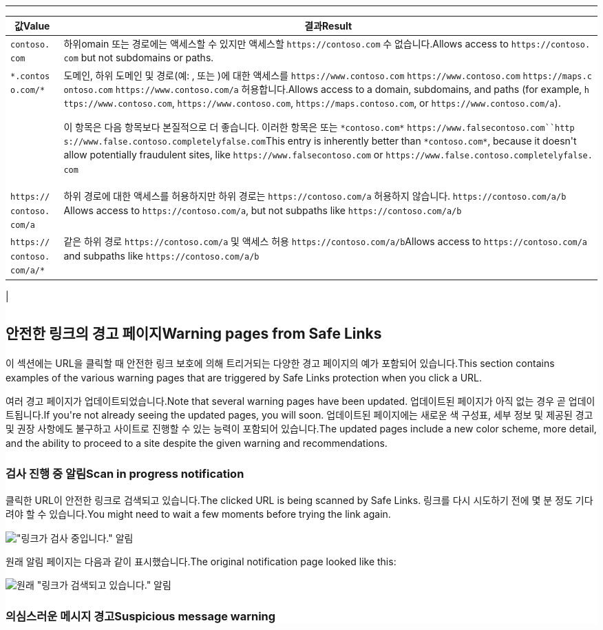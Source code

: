 ****

|<span data-ttu-id="86e44-333">값</span><span class="sxs-lookup"><span data-stu-id="86e44-333">Value</span></span>|<span data-ttu-id="86e44-334">결과</span><span class="sxs-lookup"><span data-stu-id="86e44-334">Result</span></span>|
|---|---|
|`contoso.com`|<span data-ttu-id="86e44-335">하위omain 또는 경로에는 액세스할 수 있지만 액세스할 `https://contoso.com` 수 없습니다.</span><span class="sxs-lookup"><span data-stu-id="86e44-335">Allows access to `https://contoso.com` but not subdomains or paths.</span></span>|
|`*.contoso.com/*`|<span data-ttu-id="86e44-336">도메인, 하위 도메인 및 경로(예: , 또는 )에 대한 액세스를 `https://www.contoso.com` `https://www.contoso.com` `https://maps.contoso.com` `https://www.contoso.com/a` 허용합니다.</span><span class="sxs-lookup"><span data-stu-id="86e44-336">Allows access to a domain, subdomains, and paths (for example, `https://www.contoso.com`, `https://www.contoso.com`, `https://maps.contoso.com`, or `https://www.contoso.com/a`).</span></span> <p> <span data-ttu-id="86e44-337">이 항목은 다음 항목보다 본질적으로 더 좋습니다. 이러한 항목은 또는 `*contoso.com*` `https://www.falsecontoso.com``https://www.false.contoso.completelyfalse.com`</span><span class="sxs-lookup"><span data-stu-id="86e44-337">This entry is inherently better than `*contoso.com*`, because it doesn't allow potentially fraudulent sites, like `https://www.falsecontoso.com` or `https://www.false.contoso.completelyfalse.com`</span></span>|
|`https://contoso.com/a`|<span data-ttu-id="86e44-338">하위 경로에 대한 액세스를 허용하지만 하위 경로는 `https://contoso.com/a` 허용하지 않습니다. `https://contoso.com/a/b`</span><span class="sxs-lookup"><span data-stu-id="86e44-338">Allows access to `https://contoso.com/a`, but not subpaths like `https://contoso.com/a/b`</span></span>|
|`https://contoso.com/a/*`|<span data-ttu-id="86e44-339">같은 하위 경로 `https://contoso.com/a` 및 액세스 허용 `https://contoso.com/a/b`</span><span class="sxs-lookup"><span data-stu-id="86e44-339">Allows access to `https://contoso.com/a` and subpaths like `https://contoso.com/a/b`</span></span>|
|

## <a name="warning-pages-from-safe-links"></a><span data-ttu-id="86e44-340">안전한 링크의 경고 페이지</span><span class="sxs-lookup"><span data-stu-id="86e44-340">Warning pages from Safe Links</span></span>

<span data-ttu-id="86e44-341">이 섹션에는 URL을 클릭할 때 안전한 링크 보호에 의해 트리거되는 다양한 경고 페이지의 예가 포함되어 있습니다.</span><span class="sxs-lookup"><span data-stu-id="86e44-341">This section contains examples of the various warning pages that are triggered by Safe Links protection when you click a URL.</span></span>

<span data-ttu-id="86e44-342">여러 경고 페이지가 업데이트되었습니다.</span><span class="sxs-lookup"><span data-stu-id="86e44-342">Note that several warning pages have been updated.</span></span> <span data-ttu-id="86e44-343">업데이트된 페이지가 아직 없는 경우 곧 업데이트됩니다.</span><span class="sxs-lookup"><span data-stu-id="86e44-343">If you're not already seeing the updated pages, you will soon.</span></span> <span data-ttu-id="86e44-344">업데이트된 페이지에는 새로운 색 구성표, 세부 정보 및 제공된 경고 및 권장 사항에도 불구하고 사이트로 진행할 수 있는 능력이 포함되어 있습니다.</span><span class="sxs-lookup"><span data-stu-id="86e44-344">The updated pages include a new color scheme, more detail, and the ability to proceed to a site despite the given warning and recommendations.</span></span>

### <a name="scan-in-progress-notification"></a><span data-ttu-id="86e44-345">검사 진행 중 알림</span><span class="sxs-lookup"><span data-stu-id="86e44-345">Scan in progress notification</span></span>

<span data-ttu-id="86e44-346">클릭한 URL이 안전한 링크로 검색되고 있습니다.</span><span class="sxs-lookup"><span data-stu-id="86e44-346">The clicked URL is being scanned by Safe Links.</span></span> <span data-ttu-id="86e44-347">링크를 다시 시도하기 전에 몇 분 정도 기다려야 할 수 있습니다.</span><span class="sxs-lookup"><span data-stu-id="86e44-347">You might need to wait a few moments before trying the link again.</span></span>

!["링크가 검사 중입니다." 알림](../../media/ee8dd5ed-6b91-4248-b054-12b719e8d0ed.png)

<span data-ttu-id="86e44-349">원래 알림 페이지는 다음과 같이 표시했습니다.</span><span class="sxs-lookup"><span data-stu-id="86e44-349">The original notification page looked like this:</span></span>

![원래 "링크가 검색되고 있습니다." 알림](../../media/04368763-763f-43d6-94a4-a48291d36893.png)

### <a name="suspicious-message-warning"></a><span data-ttu-id="86e44-351">의심스러운 메시지 경고</span><span class="sxs-lookup"><span data-stu-id="86e44-351">Suspicious message warning</span></span>
